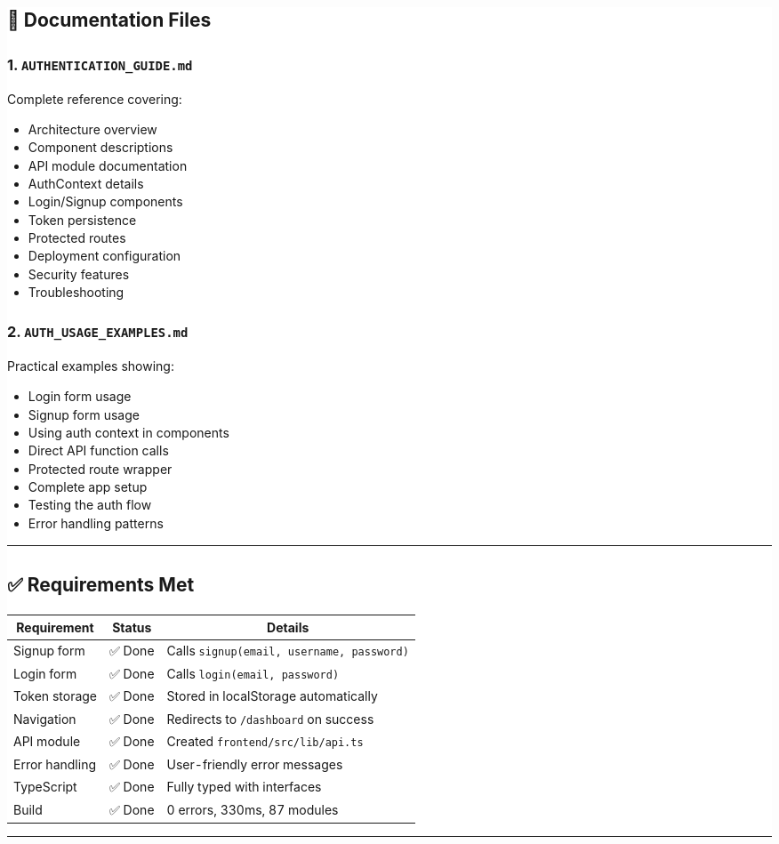 
## 📝 Documentation Files

### 1. `AUTHENTICATION_GUIDE.md`

Complete reference covering:

- Architecture overview
- Component descriptions
- API module documentation
- AuthContext details
- Login/Signup components
- Token persistence
- Protected routes
- Deployment configuration
- Security features
- Troubleshooting

### 2. `AUTH_USAGE_EXAMPLES.md`

Practical examples showing:

- Login form usage
- Signup form usage
- Using auth context in components
- Direct API function calls
- Protected route wrapper
- Complete app setup
- Testing the auth flow
- Error handling patterns

---

## ✅ Requirements Met

| Requirement    | Status  | Details                                   |
| -------------- | ------- | ----------------------------------------- |
| Signup form    | ✅ Done | Calls `signup(email, username, password)` |
| Login form     | ✅ Done | Calls `login(email, password)`            |
| Token storage  | ✅ Done | Stored in localStorage automatically      |
| Navigation     | ✅ Done | Redirects to `/dashboard` on success      |
| API module     | ✅ Done | Created `frontend/src/lib/api.ts`         |
| Error handling | ✅ Done | User-friendly error messages              |
| TypeScript     | ✅ Done | Fully typed with interfaces               |
| Build          | ✅ Done | 0 errors, 330ms, 87 modules               |

---

